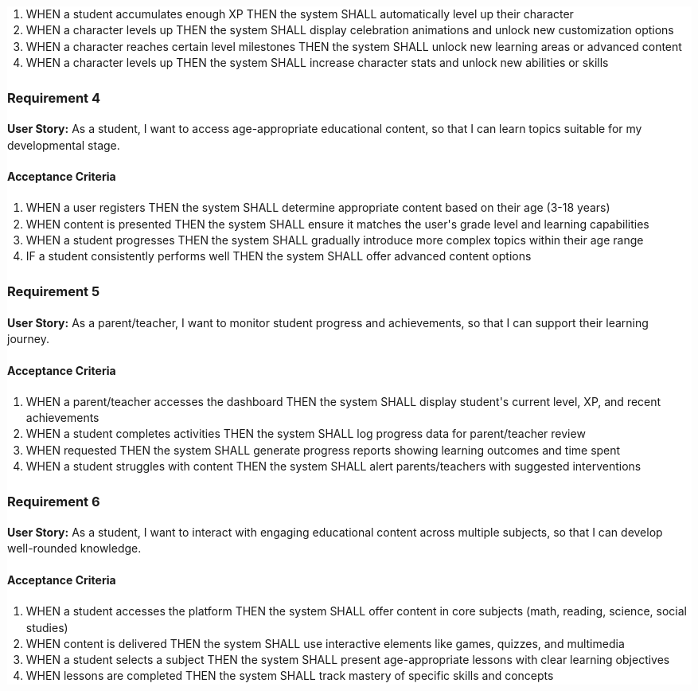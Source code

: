 1. WHEN a student accumulates enough XP THEN the system SHALL automatically level up their character
2. WHEN a character levels up THEN the system SHALL display celebration animations and unlock new customization options
3. WHEN a character reaches certain level milestones THEN the system SHALL unlock new learning areas or advanced content
4. WHEN a character levels up THEN the system SHALL increase character stats and unlock new abilities or skills

### Requirement 4

**User Story:** As a student, I want to access age-appropriate educational content, so that I can learn topics suitable for my developmental stage.

#### Acceptance Criteria

1. WHEN a user registers THEN the system SHALL determine appropriate content based on their age (3-18 years)
2. WHEN content is presented THEN the system SHALL ensure it matches the user's grade level and learning capabilities
3. WHEN a student progresses THEN the system SHALL gradually introduce more complex topics within their age range
4. IF a student consistently performs well THEN the system SHALL offer advanced content options

### Requirement 5

**User Story:** As a parent/teacher, I want to monitor student progress and achievements, so that I can support their learning journey.

#### Acceptance Criteria

1. WHEN a parent/teacher accesses the dashboard THEN the system SHALL display student's current level, XP, and recent achievements
2. WHEN a student completes activities THEN the system SHALL log progress data for parent/teacher review
3. WHEN requested THEN the system SHALL generate progress reports showing learning outcomes and time spent
4. WHEN a student struggles with content THEN the system SHALL alert parents/teachers with suggested interventions

### Requirement 6

**User Story:** As a student, I want to interact with engaging educational content across multiple subjects, so that I can develop well-rounded knowledge.

#### Acceptance Criteria

1. WHEN a student accesses the platform THEN the system SHALL offer content in core subjects (math, reading, science, social studies)
2. WHEN content is delivered THEN the system SHALL use interactive elements like games, quizzes, and multimedia
3. WHEN a student selects a subject THEN the system SHALL present age-appropriate lessons with clear learning objectives
4. WHEN lessons are completed THEN the system SHALL track mastery of specific skills and concepts
